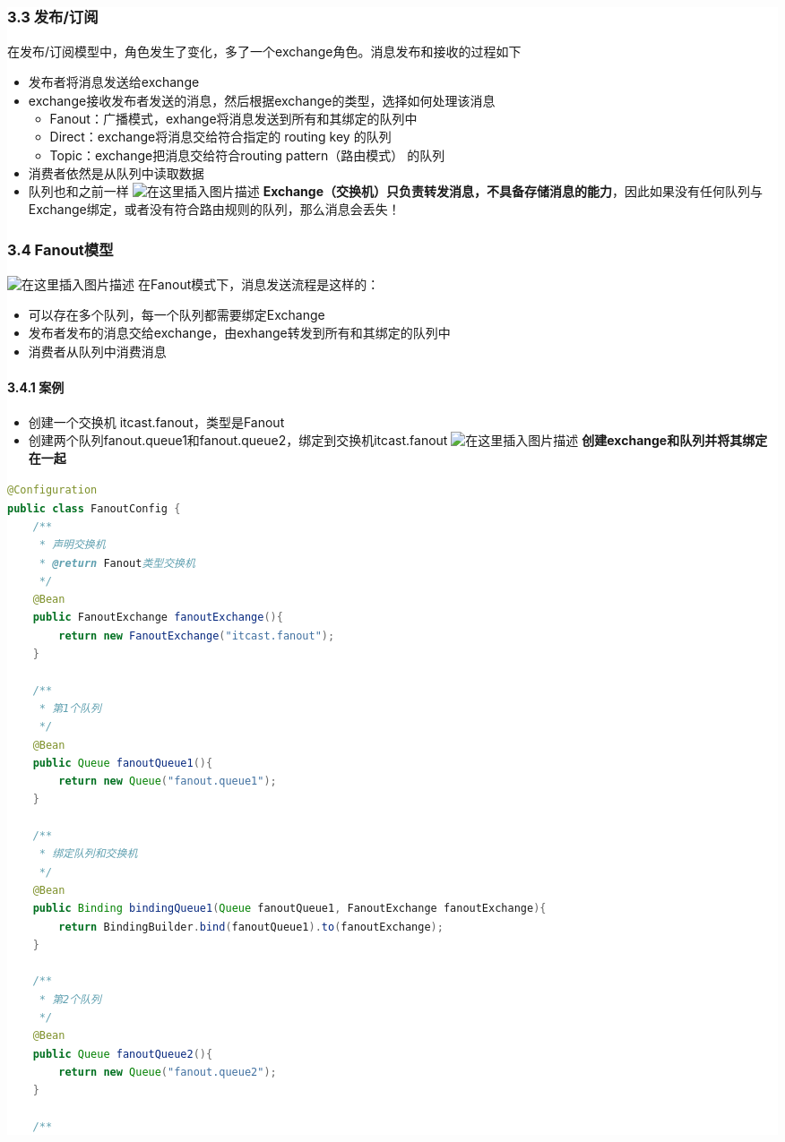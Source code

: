 ### 3.3 发布/订阅
在发布/订阅模型中，角色发生了变化，多了一个exchange角色。消息发布和接收的过程如下
* 发布者将消息发送给exchange
* exchange接收发布者发送的消息，然后根据exchange的类型，选择如何处理该消息
	* Fanout：广播模式，exhange将消息发送到所有和其绑定的队列中
	* Direct：exchange将消息交给符合指定的 routing key 的队列
	* Topic：exchange把消息交给符合routing pattern（路由模式） 的队列
* 消费者依然是从队列中读取数据
* 队列也和之前一样
![在这里插入图片描述](https://img-blog.csdnimg.cn/cde0baca89e14db4bc9955a2f6da9658.png)
**Exchange（交换机）只负责转发消息，不具备存储消息的能力**，因此如果没有任何队列与Exchange绑定，或者没有符合路由规则的队列，那么消息会丢失！

### 3.4 Fanout模型
![在这里插入图片描述](https://img-blog.csdnimg.cn/ced93834e1854da6a67bafc15d8c6fa9.png)
在Fanout模式下，消息发送流程是这样的：
* 可以存在多个队列，每一个队列都需要绑定Exchange
* 发布者发布的消息交给exchange，由exhange转发到所有和其绑定的队列中
* 消费者从队列中消费消息
#### 3.4.1 案例
- 创建一个交换机 itcast.fanout，类型是Fanout
- 创建两个队列fanout.queue1和fanout.queue2，绑定到交换机itcast.fanout
![在这里插入图片描述](https://img-blog.csdnimg.cn/c071c93c0bfe476ca057d50d43f62c31.png)
**创建exchange和队列并将其绑定在一起**

```java
@Configuration
public class FanoutConfig {
    /**
     * 声明交换机
     * @return Fanout类型交换机
     */
    @Bean
    public FanoutExchange fanoutExchange(){
        return new FanoutExchange("itcast.fanout");
    }

    /**
     * 第1个队列
     */
    @Bean
    public Queue fanoutQueue1(){
        return new Queue("fanout.queue1");
    }

    /**
     * 绑定队列和交换机
     */
    @Bean
    public Binding bindingQueue1(Queue fanoutQueue1, FanoutExchange fanoutExchange){
        return BindingBuilder.bind(fanoutQueue1).to(fanoutExchange);
    }

    /**
     * 第2个队列
     */
    @Bean
    public Queue fanoutQueue2(){
        return new Queue("fanout.queue2");
    }

    /**
```